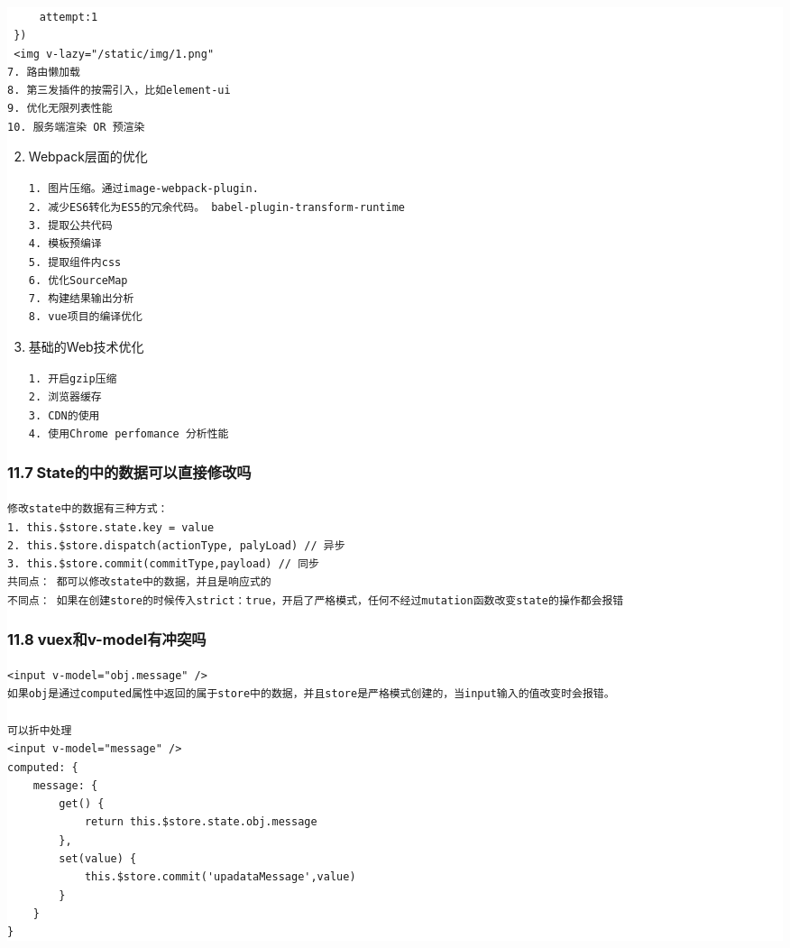    ``` shell
   		attempt:1
   	})
   	<img v-lazy="/static/img/1.png"
   7. 路由懒加载
   8. 第三发插件的按需引入，比如element-ui
   9. 优化无限列表性能
   10. 服务端渲染 OR 预渲染
   ```

   2. Webpack层面的优化

      ``` shell
      1. 图片压缩。通过image-webpack-plugin.
      2. 减少ES6转化为ES5的冗余代码。 babel-plugin-transform-runtime
      3. 提取公共代码
      4. 模板预编译
      5. 提取组件内css
      6. 优化SourceMap
      7. 构建结果输出分析
      8. vue项目的编译优化
      ```

   3. 基础的Web技术优化

      ``` shell
      1. 开启gzip压缩
      2. 浏览器缓存
      3. CDN的使用
      4. 使用Chrome perfomance 分析性能
      ```

      

### 11.7 State的中的数据可以直接修改吗

``` shell
修改state中的数据有三种方式：
1. this.$store.state.key = value
2. this.$store.dispatch(actionType, palyLoad) // 异步
3. this.$store.commit(commitType,payload) // 同步
共同点： 都可以修改state中的数据，并且是响应式的
不同点： 如果在创建store的时候传入strict：true，开启了严格模式，任何不经过mutation函数改变state的操作都会报错
```

### 11.8 vuex和v-model有冲突吗

```shell
<input v-model="obj.message" />
如果obj是通过computed属性中返回的属于store中的数据，并且store是严格模式创建的，当input输入的值改变时会报错。

可以折中处理
<input v-model="message" />
computed: {
	message: {
		get() {
			return this.$store.state.obj.message
		},
		set(value) {
			this.$store.commit('upadataMessage',value)
		}
	}
}
```
